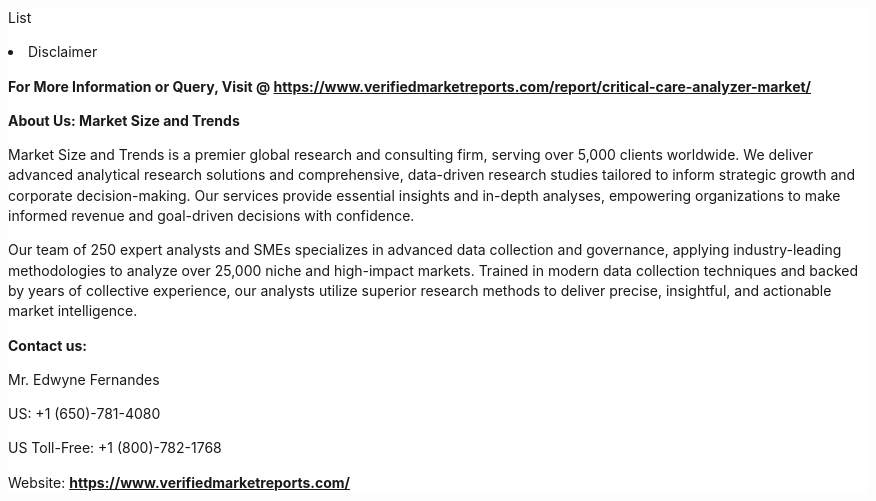 List</li><li>Disclaimer</li></ul></p><p><strong>For More Information or Query, Visit @ <a href="https://www.verifiedmarketreports.com/report/critical-care-analyzer-market/">https://www.verifiedmarketreports.com/report/critical-care-analyzer-market/</a></strong></p><p><strong>About Us: Market Size and Trends</strong></p><p>Market Size and Trends is a premier global research and consulting firm, serving over 5,000 clients worldwide. We deliver advanced analytical research solutions and comprehensive, data-driven research studies tailored to inform strategic growth and corporate decision-making. Our services provide essential insights and in-depth analyses, empowering organizations to make informed revenue and goal-driven decisions with confidence.</p><p>Our team of 250 expert analysts and SMEs specializes in advanced data collection and governance, applying industry-leading methodologies to analyze over 25,000 niche and high-impact markets. Trained in modern data collection techniques and backed by years of collective experience, our analysts utilize superior research methods to deliver precise, insightful, and actionable market intelligence.</p><p><strong>Contact us:</strong></p><p>Mr. Edwyne Fernandes</p><p>US: +1 (650)-781-4080</p><p>US Toll-Free: +1 (800)-782-1768</p><p>Website: <strong><a href="https://www.verifiedmarketreports.com/">https://www.verifiedmarketreports.com/</a></strong></p>
